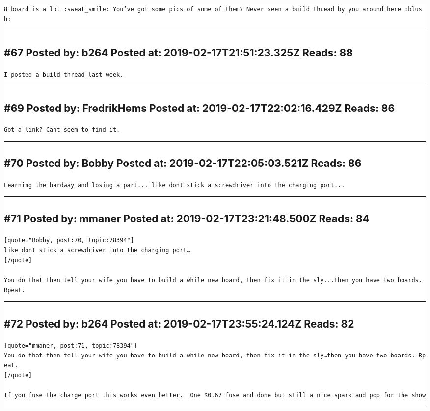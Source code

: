 ```
8 board is a lot :sweat_smile: You’ve got some pics of some of them? Never seen a build thread by you around here :blush:
```

---
## \#67 Posted by: b264 Posted at: 2019-02-17T21:51:23.325Z Reads: 88

```
I posted a build thread last week.
```

---
## \#69 Posted by: FredrikHems Posted at: 2019-02-17T22:02:16.429Z Reads: 86

```
Got a link? Cant seem to find it.
```

---
## \#70 Posted by: Bobby Posted at: 2019-02-17T22:05:03.521Z Reads: 86

```
Learning the hardway and losing a part... like dont stick a screwdriver into the charging port...
```

---
## \#71 Posted by: mmaner Posted at: 2019-02-17T23:21:48.500Z Reads: 84

```
[quote="Bobby, post:70, topic:78394"]
like dont stick a screwdriver into the charging port…
[/quote]

You do that then tell your wife you have to build a while new board, then fix it in the sly...then you have two boards. Rpeat.
```

---
## \#72 Posted by: b264 Posted at: 2019-02-17T23:55:24.124Z Reads: 82

```
[quote="mmaner, post:71, topic:78394"]
You do that then tell your wife you have to build a while new board, then fix it in the sly…then you have two boards. Rpeat.
[/quote]

If you fuse the charge port this works even better.  One $0.67 fuse and done but still a nice spark and pop for the show
```

---